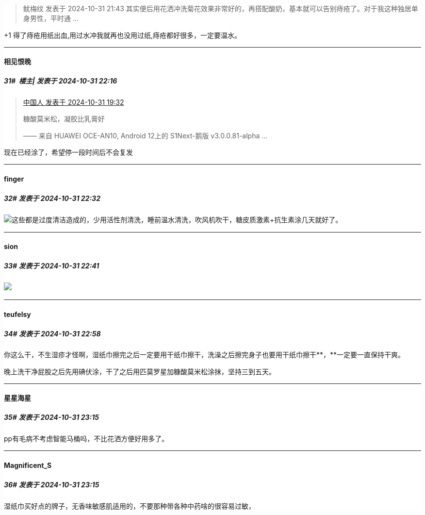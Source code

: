 <blockquote>鱿梅纹 发表于 2024-10-31 21:43
其实便后用花洒冲洗菊花效果非常好的，再搭配酸奶，基本就可以告别痔疮了。对于我这种独居单身男性，平时通 ...</blockquote>
+1 得了痔疮用纸出血,用过水冲我就再也没用过纸,痔疮都好很多，一定要温水。

*****

####  相见恨晚  
##### 31#         楼主| 发表于 2024-10-31 22:16

<blockquote><a href="httphttps://bbs.saraba1st.com/2b/forum.php?mod=redirect&amp;goto=findpost&amp;pid=66588839&amp;ptid=2205237" target="_blank">中国人 发表于 2024-10-31 19:32</a>

糠酸莫米松，凝胶比乳膏好

—— 来自 HUAWEI OCE-AN10, Android 12上的 S1Next-鹅版 v3.0.0.81-alpha ...</blockquote>
现在已经涂了，希望停一段时间后不会复发

*****

####  finger  
##### 32#       发表于 2024-10-31 22:32

<img src="https://static.saraba1st.com/image/smiley/face2017/004.gif" referrerpolicy="no-referrer">这些都是过度清洁造成的，少用活性剂清洗，睡前温水清洗，吹风机吹干，糖皮质激素+抗生素涂几天就好了。

*****

####  sion  
##### 33#       发表于 2024-10-31 22:41

<img src="https://static.saraba1st.com/image/smiley/face2017/001.png" referrerpolicy="no-referrer">

*****

####  teufelsy  
##### 34#       发表于 2024-10-31 22:58

你这么干，不生湿疹才怪啊，湿纸巾擦完之后一定要用干纸巾擦干，洗澡之后擦完身子也要用干纸巾擦干**，**一定要一直保持干爽。

晚上洗干净屁股之后先用碘伏涂，干了之后用匹莫罗星加糠酸莫米松涂抹，坚持三到五天。

*****

####  星星海星  
##### 35#       发表于 2024-10-31 23:15

pp有毛病不考虑智能马桶吗，不比花洒方便好用多了。

*****

####  Magnificent_S  
##### 36#       发表于 2024-10-31 23:15

湿纸巾买好点的牌子，无香味敏感肌适用的，不要那种带各种中药啥的很容易过敏，
